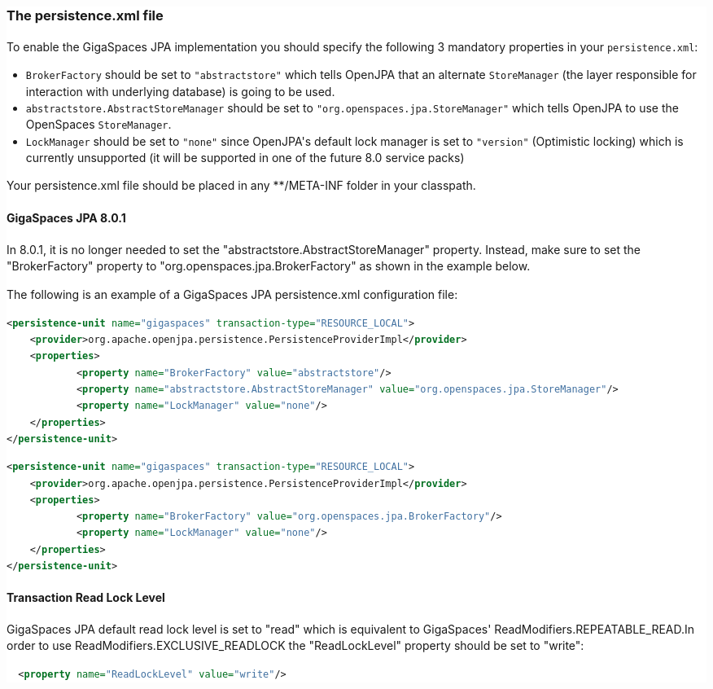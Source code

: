 ### The persistence.xml file

To enable the GigaSpaces JPA implementation you should specify  the following 3 mandatory properties in your `persistence.xml`:

- `BrokerFactory` should be set to `"abstractstore"` which tells OpenJPA that an alternate `StoreManager` (the layer responsible for interaction with underlying database) is going to be used.
- `abstractstore.AbstractStoreManager` should be set to `"org.openspaces.jpa.StoreManager"` which tells OpenJPA to use the OpenSpaces `StoreManager`.
- `LockManager` should be set to `"none"` since OpenJPA's default lock manager is set to `"version"` (Optimistic locking) which is currently unsupported (it will be supported in one of the future 8.0 service packs)

Your persistence.xml file should be placed in any **/META-INF folder in your classpath.

#### GigaSpaces JPA 8.0.1

In 8.0.1, it is no longer needed to set the "abstractstore.AbstractStoreManager" property.
Instead, make sure to set the "BrokerFactory" property to "org.openspaces.jpa.BrokerFactory" as shown in the example below.

The following is an example of a GigaSpaces JPA persistence.xml configuration file:


```xml
<persistence-unit name="gigaspaces" transaction-type="RESOURCE_LOCAL">
	<provider>org.apache.openjpa.persistence.PersistenceProviderImpl</provider>
	<properties>
            <property name="BrokerFactory" value="abstractstore"/>
            <property name="abstractstore.AbstractStoreManager" value="org.openspaces.jpa.StoreManager"/>
            <property name="LockManager" value="none"/>
	</properties>
</persistence-unit>
```


```xml
<persistence-unit name="gigaspaces" transaction-type="RESOURCE_LOCAL">
	<provider>org.apache.openjpa.persistence.PersistenceProviderImpl</provider>
	<properties>
            <property name="BrokerFactory" value="org.openspaces.jpa.BrokerFactory"/>
            <property name="LockManager" value="none"/>
	</properties>
</persistence-unit>
```

#### Transaction Read Lock Level

GigaSpaces JPA default read lock level is set to "read" which is equivalent to GigaSpaces' ReadModifiers.REPEATABLE_READ.In order to use ReadModifiers.EXCLUSIVE_READLOCK the "ReadLockLevel" property should be set to "write":


```xml
  <property name="ReadLockLevel" value="write"/>
```
